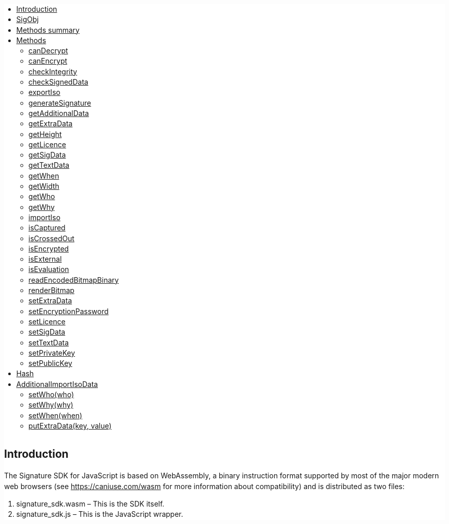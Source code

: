 - [Introduction](#introduction)
- [SigObj](#sigobj)
- [Methods summary](#methods-summary)
- [Methods](#methods)
  - [canDecrypt](#candecrypt)
  - [canEncrypt](#canencrypt)
  - [checkIntegrity](#checkintegrity)
  - [checkSignedData](#checksigneddata)
  - [exportIso](#exportiso)
  - [generateSignature](#generatesignature)
  - [getAdditionalData](#getadditionaldata)
  - [getExtraData](#getextradata)
  - [getHeight](#getheight)
  - [getLicence](#getLicence)
  - [getSigData](#getsigdata)
  - [getTextData](#gettextdata)
  - [getWhen](#getwhen)
  - [getWidth](#getwidth)
  - [getWho](#getwho)
  - [getWhy](#getwhy)
  - [importIso](#importiso)
  - [isCaptured](#iscaptured)
  - [isCrossedOut](#iscrossedout)
  - [isEncrypted](#isencrypted)
  - [isExternal](#isexternal)
  - [isEvaluation](#isevaluation)
  - [readEncodedBitmapBinary](#readencodedbitmapbinary)
  - [renderBitmap](#renderbitmap)
  - [setExtraData](#setextradata)
  - [setEncryptionPassword](#setencryptionpassword)
  - [setLicence](#setlicence)
  - [setSigData](#setsigdata)
  - [setTextData](#settextdata)
  - [setPrivateKey](#setprivatekey)
  - [setPublicKey](#setpublickey)
- [Hash](#hash)
- [AdditionalImportIsoData](#additionalimportisodata)
  - [setWho(who)](#setwhowho)
  - [setWhy(why)](#setwhywhy)
  - [setWhen(when)](#setwhenwhen)
  - [putExtraData(key, value)](#putextradatakey-value)


## Introduction




The Signature SDK for JavaScript is based on WebAssembly, a binary instruction format supported by most of the major modern web browsers (see https://caniuse.com/wasm for more information about compatibility) and is distributed as two files: 

1. signature_sdk.wasm – This is the SDK itself.
2. signature_sdk.js – This is the JavaScript wrapper.
